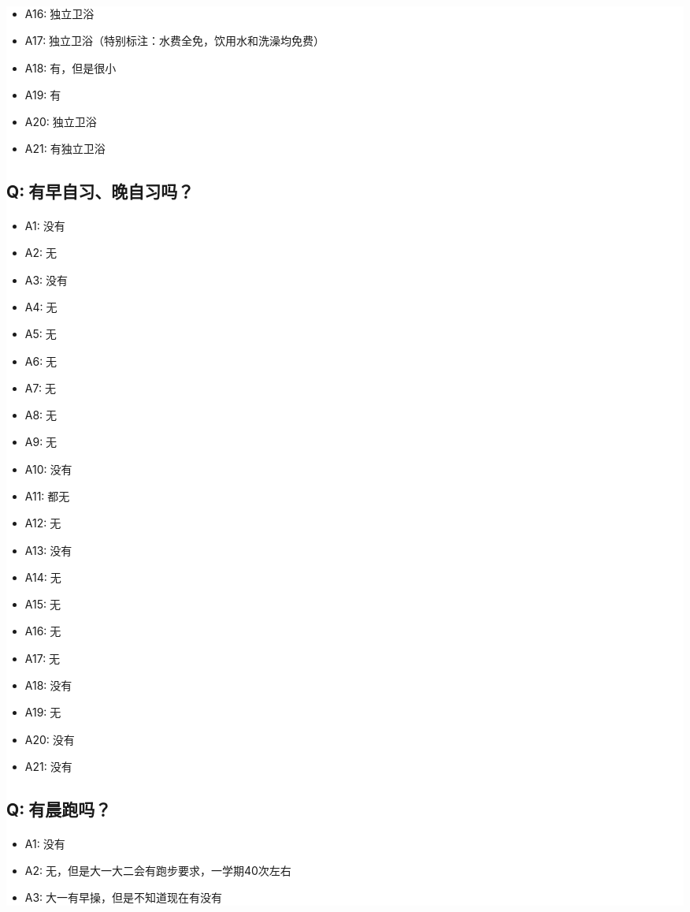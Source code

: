 - A16: 独立卫浴

- A17: 独立卫浴（特别标注：水费全免，饮用水和洗澡均免费）

- A18: 有，但是很小

- A19: 有

- A20: 独立卫浴

- A21: 有独立卫浴

## Q: 有早自习、晚自习吗？

- A1: 没有

- A2: 无

- A3: 没有

- A4: 无

- A5: 无

- A6: 无

- A7: 无

- A8: 无

- A9: 无

- A10: 没有

- A11: 都无

- A12: 无

- A13: 没有

- A14: 无

- A15: 无

- A16: 无

- A17: 无

- A18: 没有

- A19: 无

- A20: 没有

- A21: 没有

## Q: 有晨跑吗？

- A1: 没有

- A2: 无，但是大一大二会有跑步要求，一学期40次左右

- A3: 大一有早操，但是不知道现在有没有
